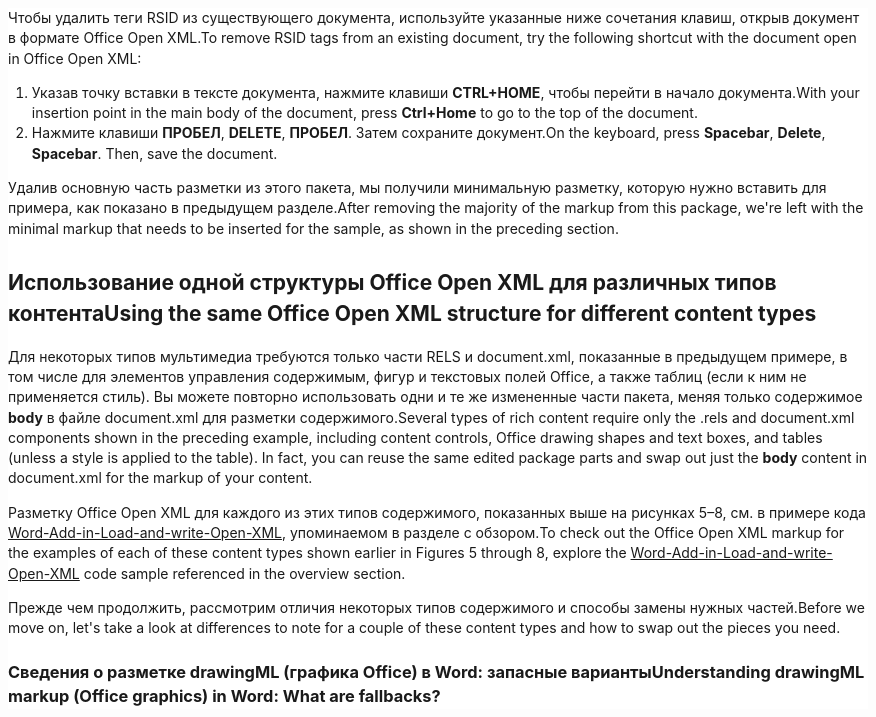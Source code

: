 <span data-ttu-id="eb8a2-268">Чтобы удалить теги RSID из существующего документа, используйте указанные ниже сочетания клавиш, открыв документ в формате Office Open XML.</span><span class="sxs-lookup"><span data-stu-id="eb8a2-268">To remove RSID tags from an existing document, try the following shortcut with the document open in Office Open XML:</span></span>


1. <span data-ttu-id="eb8a2-269">Указав точку вставки в тексте документа, нажмите клавиши **CTRL+HOME**, чтобы перейти в начало документа.</span><span class="sxs-lookup"><span data-stu-id="eb8a2-269">With your insertion point in the main body of the document, press **Ctrl+Home** to go to the top of the document.</span></span>
2. <span data-ttu-id="eb8a2-p136">Нажмите клавиши **ПРОБЕЛ**, **DELETE**, **ПРОБЕЛ**. Затем сохраните документ.</span><span class="sxs-lookup"><span data-stu-id="eb8a2-p136">On the keyboard, press **Spacebar**, **Delete**, **Spacebar**. Then, save the document.</span></span>

<span data-ttu-id="eb8a2-272">Удалив основную часть разметки из этого пакета, мы получили минимальную разметку, которую нужно вставить для примера, как показано в предыдущем разделе.</span><span class="sxs-lookup"><span data-stu-id="eb8a2-272">After removing the majority of the markup from this package, we're left with the minimal markup that needs to be inserted for the sample, as shown in the preceding section.</span></span>


## <a name="using-the-same-office-open-xml-structure-for-different-content-types"></a><span data-ttu-id="eb8a2-273">Использование одной структуры Office Open XML для различных типов контента</span><span class="sxs-lookup"><span data-stu-id="eb8a2-273">Using the same Office Open XML structure for different content types</span></span>


<span data-ttu-id="eb8a2-p137">Для некоторых типов мультимедиа требуются только части RELS и document.xml, показанные в предыдущем примере, в том числе для элементов управления содержимым, фигур и текстовых полей Office, а также таблиц (если к ним не применяется стиль). Вы можете повторно использовать одни и те же измененные части пакета, меняя только содержимое **body** в файле document.xml для разметки содержимого.</span><span class="sxs-lookup"><span data-stu-id="eb8a2-p137">Several types of rich content require only the .rels and document.xml components shown in the preceding example, including content controls, Office drawing shapes and text boxes, and tables (unless a style is applied to the table). In fact, you can reuse the same edited package parts and swap out just the **body** content in document.xml for the markup of your content.</span></span>

<span data-ttu-id="eb8a2-276">Разметку Office Open XML для каждого из этих типов содержимого, показанных выше на рисунках 5–8, см. в примере кода [Word-Add-in-Load-and-write-Open-XML](https://github.com/OfficeDev/Word-Add-in-Load-and-write-Open-XML), упоминаемом в разделе с обзором.</span><span class="sxs-lookup"><span data-stu-id="eb8a2-276">To check out the Office Open XML markup for the examples of each of these content types shown earlier in Figures 5 through 8, explore the [Word-Add-in-Load-and-write-Open-XML](https://github.com/OfficeDev/Word-Add-in-Load-and-write-Open-XML) code sample referenced in the overview section.</span></span>

<span data-ttu-id="eb8a2-277">Прежде чем продолжить, рассмотрим отличия некоторых типов содержимого и способы замены нужных частей.</span><span class="sxs-lookup"><span data-stu-id="eb8a2-277">Before we move on, let's take a look at differences to note for a couple of these content types and how to swap out the pieces you need.</span></span>


### <a name="understanding-drawingml-markup-office-graphics-in-word-what-are-fallbacks"></a><span data-ttu-id="eb8a2-278">Сведения о разметке drawingML (графика Office) в Word: запасные варианты</span><span class="sxs-lookup"><span data-stu-id="eb8a2-278">Understanding drawingML markup (Office graphics) in Word: What are fallbacks?</span></span>
